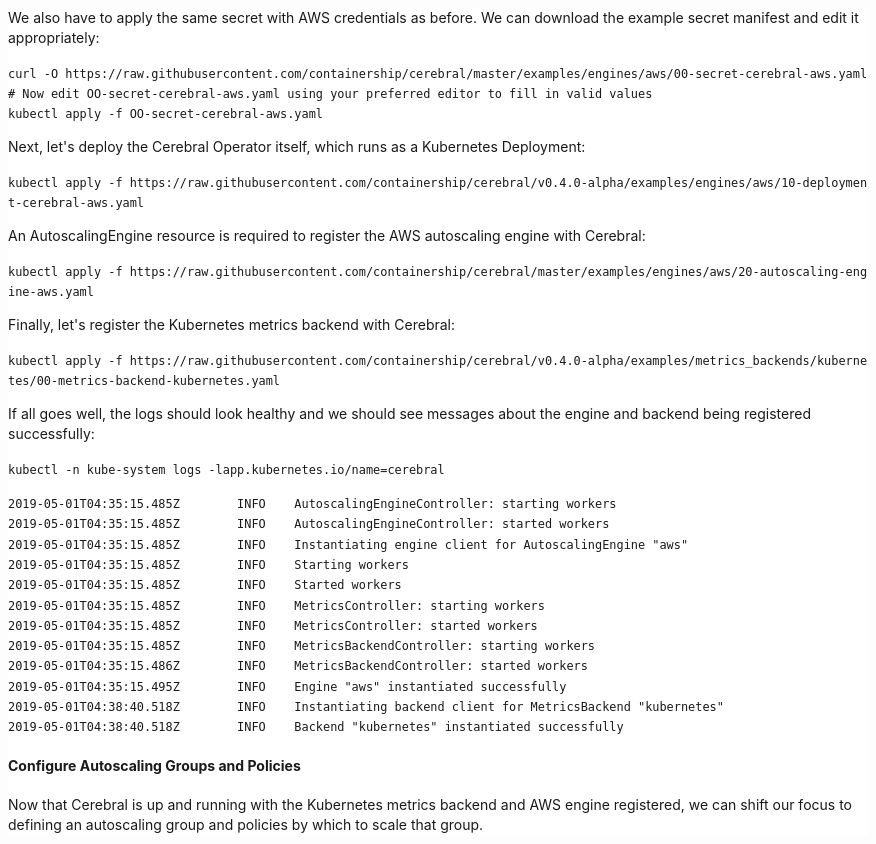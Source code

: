 We also have to apply the same secret with AWS credentials as before.
We can download the example secret manifest and edit it appropriately:

```
curl -O https://raw.githubusercontent.com/containership/cerebral/master/examples/engines/aws/00-secret-cerebral-aws.yaml
# Now edit OO-secret-cerebral-aws.yaml using your preferred editor to fill in valid values
kubectl apply -f OO-secret-cerebral-aws.yaml 
```

Next, let's deploy the Cerebral Operator itself, which runs as a Kubernetes Deployment:

```
kubectl apply -f https://raw.githubusercontent.com/containership/cerebral/v0.4.0-alpha/examples/engines/aws/10-deployment-cerebral-aws.yaml
```

An AutoscalingEngine resource is required to register the AWS autoscaling engine with Cerebral:

```
kubectl apply -f https://raw.githubusercontent.com/containership/cerebral/master/examples/engines/aws/20-autoscaling-engine-aws.yaml
```

Finally, let's register the Kubernetes metrics backend with Cerebral:

```
kubectl apply -f https://raw.githubusercontent.com/containership/cerebral/v0.4.0-alpha/examples/metrics_backends/kubernetes/00-metrics-backend-kubernetes.yaml
```

If all goes well, the logs should look healthy and we should see messages about the engine and backend being registered successfully:

```
kubectl -n kube-system logs -lapp.kubernetes.io/name=cerebral
```
```
2019-05-01T04:35:15.485Z        INFO    AutoscalingEngineController: starting workers
2019-05-01T04:35:15.485Z        INFO    AutoscalingEngineController: started workers
2019-05-01T04:35:15.485Z        INFO    Instantiating engine client for AutoscalingEngine "aws"
2019-05-01T04:35:15.485Z        INFO    Starting workers
2019-05-01T04:35:15.485Z        INFO    Started workers
2019-05-01T04:35:15.485Z        INFO    MetricsController: starting workers
2019-05-01T04:35:15.485Z        INFO    MetricsController: started workers
2019-05-01T04:35:15.485Z        INFO    MetricsBackendController: starting workers
2019-05-01T04:35:15.486Z        INFO    MetricsBackendController: started workers
2019-05-01T04:35:15.495Z        INFO    Engine "aws" instantiated successfully
2019-05-01T04:38:40.518Z        INFO    Instantiating backend client for MetricsBackend "kubernetes"
2019-05-01T04:38:40.518Z        INFO    Backend "kubernetes" instantiated successfully
```

#### Configure Autoscaling Groups and Policies

Now that Cerebral is up and running with the Kubernetes metrics backend and AWS engine registered, we can shift our focus to defining an autoscaling group and policies by which to scale that group.
